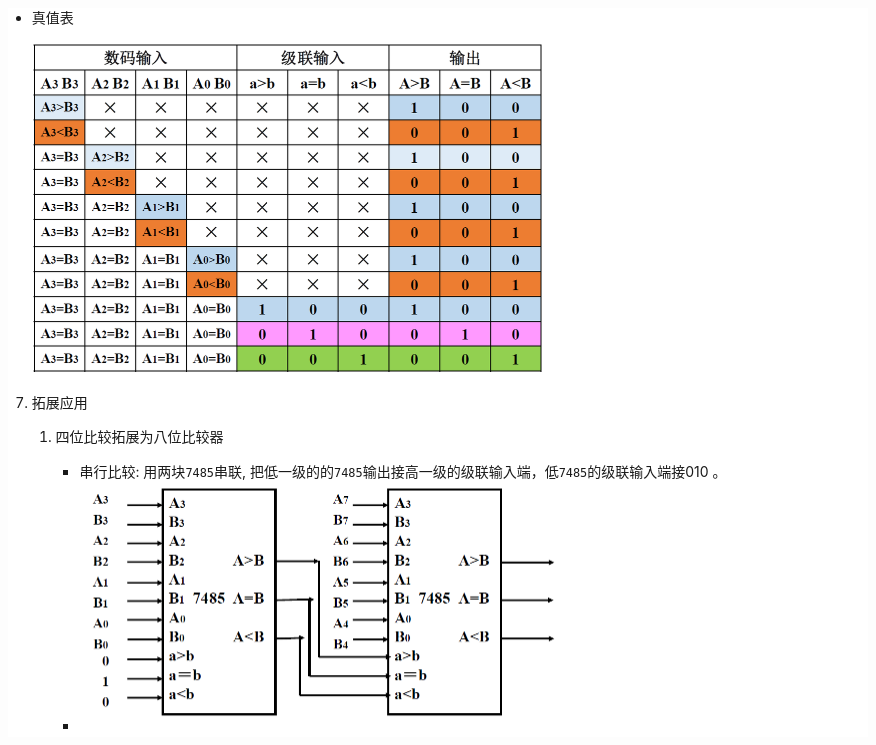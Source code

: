    * 真值表

     <img src="数字电路与逻辑设计.assets\image-20221012205705976.png" alt="image-20221012205705976" style="zoom:50%;" /> 

7. 拓展应用

   1. 四位比较拓展为八位比较器

      * 串行比较: 用两块`7485`串联, 把低一级的的`7485`输出接高一级的级联输入端，低`7485`的级联输入端接010 。
      * <img src="数字电路与逻辑设计.assets\image-20221012210909047.png" alt="image-20221012210909047" style="zoom:50%;" /> 
